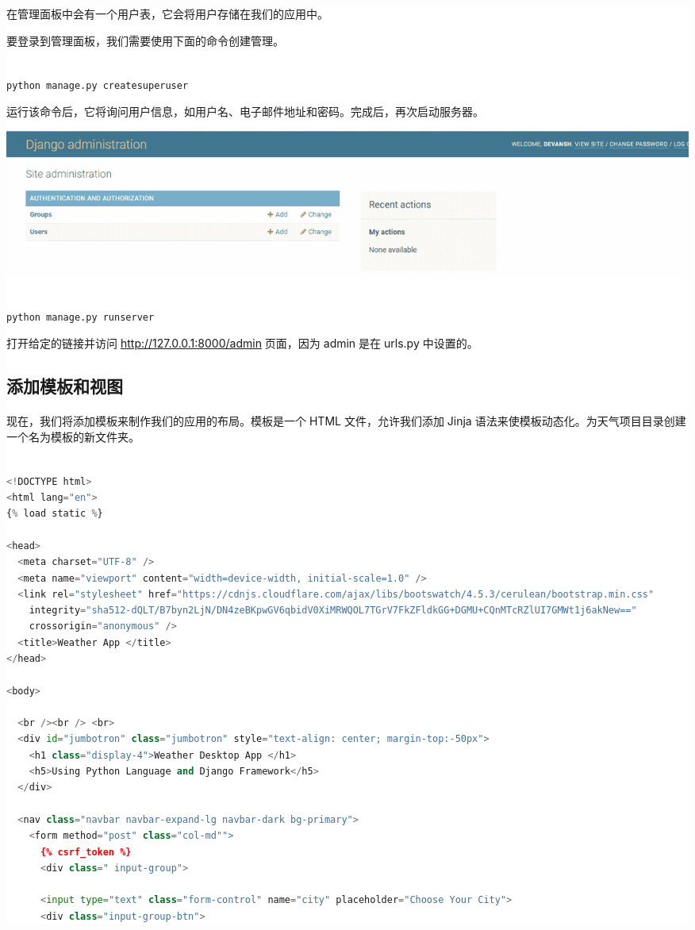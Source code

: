 在管理面板中会有一个用户表，它会将用户存储在我们的应用中。

要登录到管理面板，我们需要使用下面的命令创建管理。

```py

python manage.py createsuperuser

```

运行该命令后，它将询问用户信息，如用户名、电子邮件地址和密码。完成后，再次启动服务器。

![Weather App in Django](img/41ae9240939b9a17f0dfcdfbf47437a1.png)

```py

python manage.py runserver

```

打开给定的链接并访问 http://127.0.0.1:8000/admin 页面，因为 admin 是在 urls.py 中设置的。

## 添加模板和视图

现在，我们将添加模板来制作我们的应用的布局。模板是一个 HTML 文件，允许我们添加 Jinja 语法来使模板动态化。为天气项目目录创建一个名为模板的新文件夹。

```py

<!DOCTYPE html>
<html lang="en">
{% load static %}

<head>
  <meta charset="UTF-8" />
  <meta name="viewport" content="width=device-width, initial-scale=1.0" />
  <link rel="stylesheet" href="https://cdnjs.cloudflare.com/ajax/libs/bootswatch/4.5.3/cerulean/bootstrap.min.css"
    integrity="sha512-dQLT/B7byn2LjN/DN4zeBKpwGV6qbidV0XiMRWQOL7TGrV7FkZFldkGG+DGMU+CQnMTcRZlUI7GMWt1j6akNew=="
    crossorigin="anonymous" />
  <title>Weather App </title>
</head>

<body>

  <br /><br /> <br>
  <div id="jumbotron" class="jumbotron" style="text-align: center; margin-top:-50px">
    <h1 class="display-4">Weather Desktop App </h1>
    <h5>Using Python Language and Django Framework</h5>
  </div>

  <nav class="navbar navbar-expand-lg navbar-dark bg-primary">
    <form method="post" class="col-md"">
      {% csrf_token %}
      <div class=" input-group">

      <input type="text" class="form-control" name="city" placeholder="Choose Your City">
      <div class="input-group-btn">
```